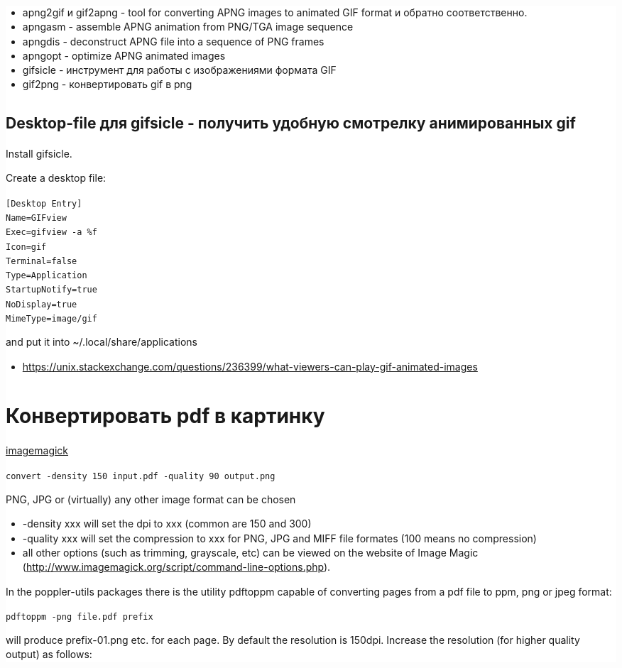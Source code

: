 -   apng2gif и gif2apng - tool for converting APNG images to animated GIF format и обратно соответственно.
-   apngasm - assemble APNG animation from PNG/TGA image sequence
-   apngdis - deconstruct APNG file into a sequence of PNG frames
-   apngopt - optimize APNG animated images
-   gifsicle - инструмент для работы с изображениями формата GIF
-   gif2png - конвертировать gif  в png


<a id="org4cef60a"></a>

## Desktop-file для gifsicle - получить удобную смотрелку анимированных gif

Install gifsicle.

Create a desktop file:

    [Desktop Entry]
    Name=GIFview 
    Exec=gifview -a %f
    Icon=gif
    Terminal=false
    Type=Application
    StartupNotify=true
    NoDisplay=true
    MimeType=image/gif

and put it into ~/.local/share/applications

-   <https://unix.stackexchange.com/questions/236399/what-viewers-can-play-gif-animated-images>


<a id="org9837410"></a>

# Конвертировать pdf в картинку

[imagemagick](20220117164335-imagemagick.publ.md)

    convert -density 150 input.pdf -quality 90 output.png

PNG, JPG or (virtually) any other image format can be chosen

-   -density xxx will set the dpi to xxx (common are 150 and 300)
-   -quality xxx will set the compression to xxx for PNG, JPG and MIFF file formates (100 means no compression)
-   all other options (such as trimming, grayscale, etc) can be viewed on the website of Image Magic (<http://www.imagemagick.org/script/command-line-options.php>).

In the poppler-utils packages there is the utility pdftoppm capable of converting pages from a pdf file to ppm, png or jpeg format:

    pdftoppm -png file.pdf prefix

will produce prefix-01.png etc. for each page. By default the resolution is 150dpi. Increase the resolution (for higher quality output) as follows:
